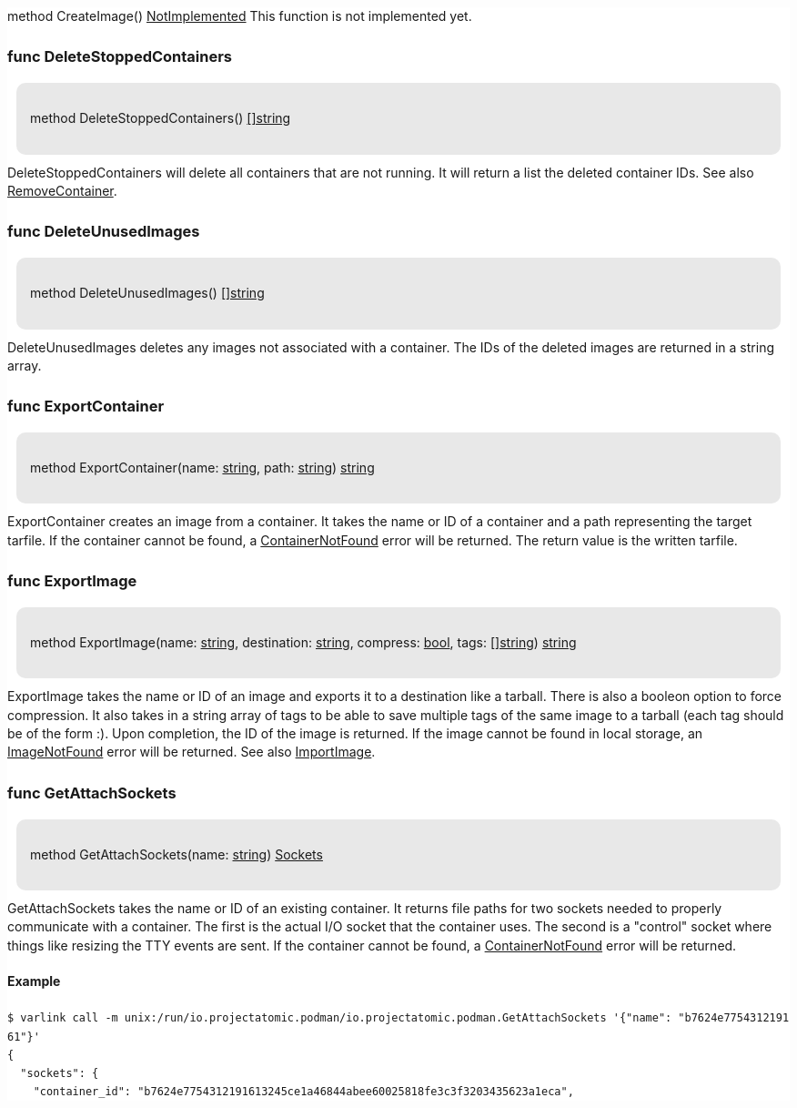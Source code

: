 method CreateImage() [NotImplemented](#NotImplemented)</div>
This function is not implemented yet.
### <a name="DeleteStoppedContainers"></a>func DeleteStoppedContainers
<div style="background-color: #E8E8E8; padding: 15px; margin: 10px; border-radius: 10px;">

method DeleteStoppedContainers() [[]string](#[]string)</div>
DeleteStoppedContainers will delete all containers that are not running. It will return a list the deleted
container IDs.  See also [RemoveContainer](RemoveContainer).
### <a name="DeleteUnusedImages"></a>func DeleteUnusedImages
<div style="background-color: #E8E8E8; padding: 15px; margin: 10px; border-radius: 10px;">

method DeleteUnusedImages() [[]string](#[]string)</div>
DeleteUnusedImages deletes any images not associated with a container.  The IDs of the deleted images are returned
in a string array.
### <a name="ExportContainer"></a>func ExportContainer
<div style="background-color: #E8E8E8; padding: 15px; margin: 10px; border-radius: 10px;">

method ExportContainer(name: [string](https://godoc.org/builtin#string), path: [string](https://godoc.org/builtin#string)) [string](https://godoc.org/builtin#string)</div>
ExportContainer creates an image from a container.  It takes the name or ID of a container and a
path representing the target tarfile.  If the container cannot be found, a [ContainerNotFound](#ContainerNotFound)
error will be returned.
The return value is the written tarfile.
### <a name="ExportImage"></a>func ExportImage
<div style="background-color: #E8E8E8; padding: 15px; margin: 10px; border-radius: 10px;">

method ExportImage(name: [string](https://godoc.org/builtin#string), destination: [string](https://godoc.org/builtin#string), compress: [bool](https://godoc.org/builtin#bool), tags: [[]string](#[]string)) [string](https://godoc.org/builtin#string)</div>
ExportImage takes the name or ID of an image and exports it to a destination like a tarball.  There is also
a booleon option to force compression.  It also takes in a string array of tags to be able to save multiple
tags of the same image to a tarball (each tag should be of the form <image>:<tag>).  Upon completion, the ID
of the image is returned. If the image cannot
be found in local storage, an [ImageNotFound](#ImageNotFound) error will be returned. See also [ImportImage](ImportImage).
### <a name="GetAttachSockets"></a>func GetAttachSockets
<div style="background-color: #E8E8E8; padding: 15px; margin: 10px; border-radius: 10px;">

method GetAttachSockets(name: [string](https://godoc.org/builtin#string)) [Sockets](#Sockets)</div>
GetAttachSockets takes the name or ID of an existing container.  It returns file paths for two sockets needed
to properly communicate with a container.  The first is the actual I/O socket that the container uses.  The
second is a "control" socket where things like resizing the TTY events are sent. If the container cannot be
found, a [ContainerNotFound](#ContainerNotFound) error will be returned.
#### Example
~~~
$ varlink call -m unix:/run/io.projectatomic.podman/io.projectatomic.podman.GetAttachSockets '{"name": "b7624e775431219161"}'
{
  "sockets": {
    "container_id": "b7624e7754312191613245ce1a46844abee60025818fe3c3f3203435623a1eca",
~~~